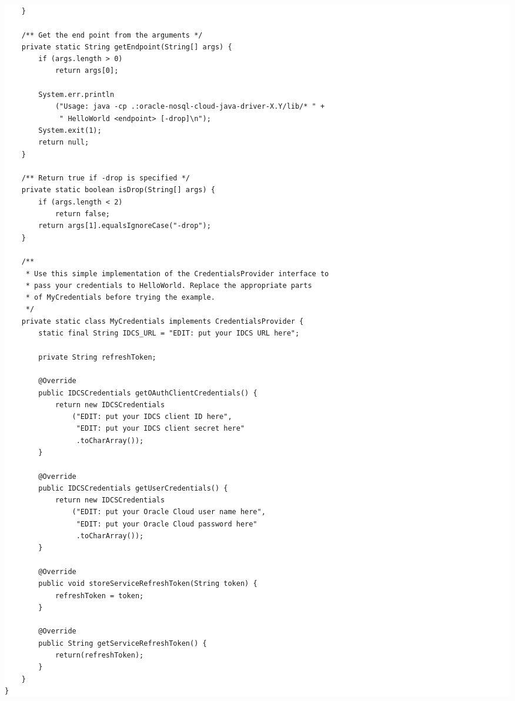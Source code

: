 ```
	}

	/** Get the end point from the arguments */
	private static String getEndpoint(String[] args) {
		if (args.length > 0)
			return args[0];

		System.err.println
			("Usage: java -cp .:oracle-nosql-cloud-java-driver-X.Y/lib/* " +
			 " HelloWorld <endpoint> [-drop]\n");
		System.exit(1);
		return null;
	}

	/** Return true if -drop is specified */
	private static boolean isDrop(String[] args) {
		if (args.length < 2)
			return false;
		return args[1].equalsIgnoreCase("-drop");
	}

	/**
	 * Use this simple implementation of the CredentialsProvider interface to
	 * pass your credentials to HelloWorld. Replace the appropriate parts
	 * of MyCredentials before trying the example.
	 */
	private static class MyCredentials implements CredentialsProvider {
		static final String IDCS_URL = "EDIT: put your IDCS URL here";

		private String refreshToken;

		@Override
		public IDCSCredentials getOAuthClientCredentials() {
			return new IDCSCredentials
				("EDIT: put your IDCS client ID here",
				 "EDIT: put your IDCS client secret here"
				 .toCharArray());
		}

		@Override
		public IDCSCredentials getUserCredentials() {
			return new IDCSCredentials
				("EDIT: put your Oracle Cloud user name here",
				 "EDIT: put your Oracle Cloud password here"
				 .toCharArray());
		}

		@Override
		public void storeServiceRefreshToken(String token) {
			refreshToken = token;
		}

		@Override
		public String getServiceRefreshToken() {
			return(refreshToken);
		}
	}
}
```
